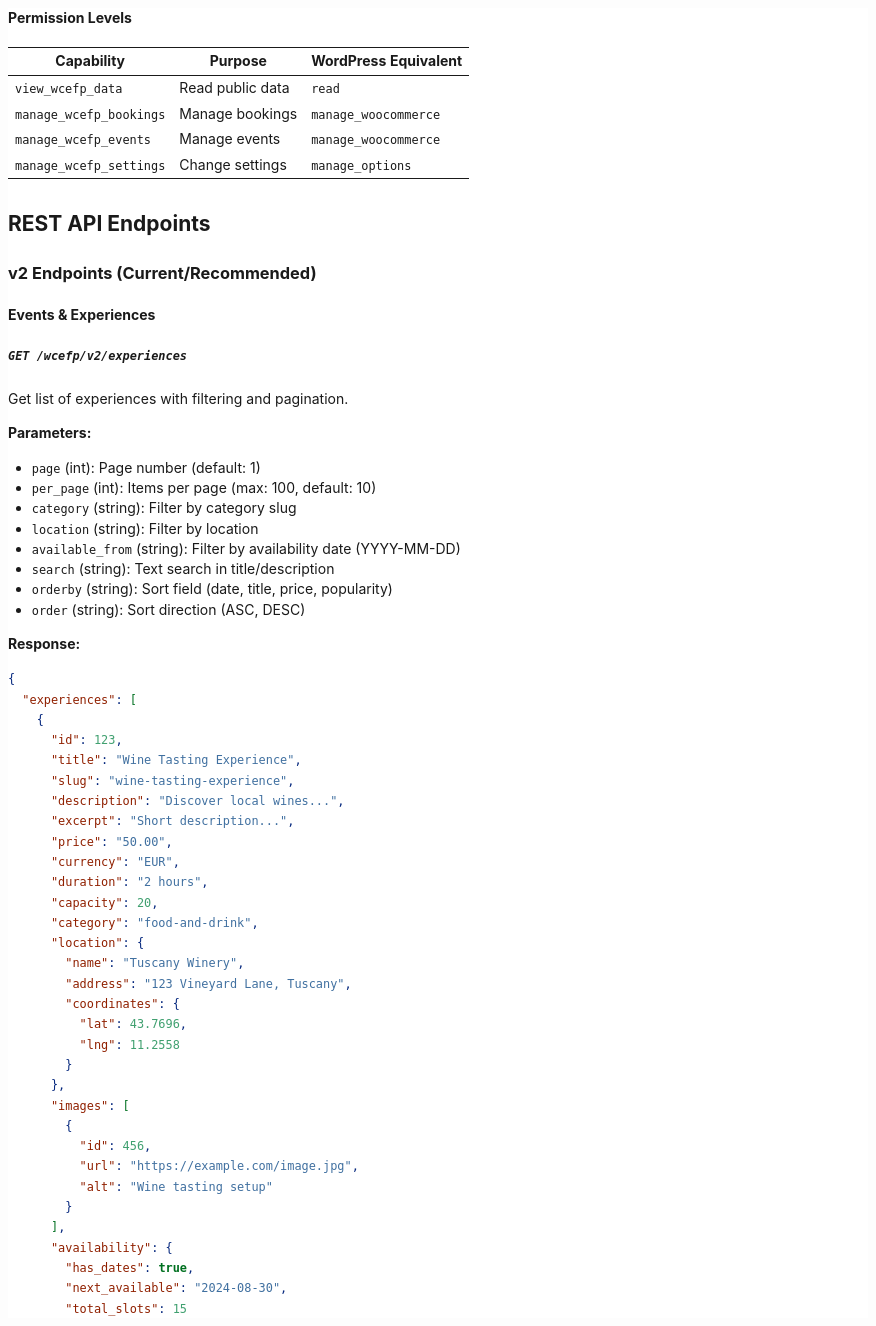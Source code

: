 #### **Permission Levels**
| Capability | Purpose | WordPress Equivalent |
|------------|---------|---------------------|
| `view_wcefp_data` | Read public data | `read` |
| `manage_wcefp_bookings` | Manage bookings | `manage_woocommerce` |
| `manage_wcefp_events` | Manage events | `manage_woocommerce` |
| `manage_wcefp_settings` | Change settings | `manage_options` |

## REST API Endpoints

### **v2 Endpoints (Current/Recommended)**

#### **Events & Experiences**

##### `GET /wcefp/v2/experiences`
Get list of experiences with filtering and pagination.

**Parameters:**
- `page` (int): Page number (default: 1)
- `per_page` (int): Items per page (max: 100, default: 10)  
- `category` (string): Filter by category slug
- `location` (string): Filter by location
- `available_from` (string): Filter by availability date (YYYY-MM-DD)
- `search` (string): Text search in title/description
- `orderby` (string): Sort field (date, title, price, popularity)
- `order` (string): Sort direction (ASC, DESC)

**Response:**
```json
{
  "experiences": [
    {
      "id": 123,
      "title": "Wine Tasting Experience",
      "slug": "wine-tasting-experience",
      "description": "Discover local wines...",
      "excerpt": "Short description...",
      "price": "50.00",
      "currency": "EUR",
      "duration": "2 hours",
      "capacity": 20,
      "category": "food-and-drink",
      "location": {
        "name": "Tuscany Winery",
        "address": "123 Vineyard Lane, Tuscany",
        "coordinates": {
          "lat": 43.7696,
          "lng": 11.2558
        }
      },
      "images": [
        {
          "id": 456,
          "url": "https://example.com/image.jpg",
          "alt": "Wine tasting setup"
        }
      ],
      "availability": {
        "has_dates": true,
        "next_available": "2024-08-30",
        "total_slots": 15
```